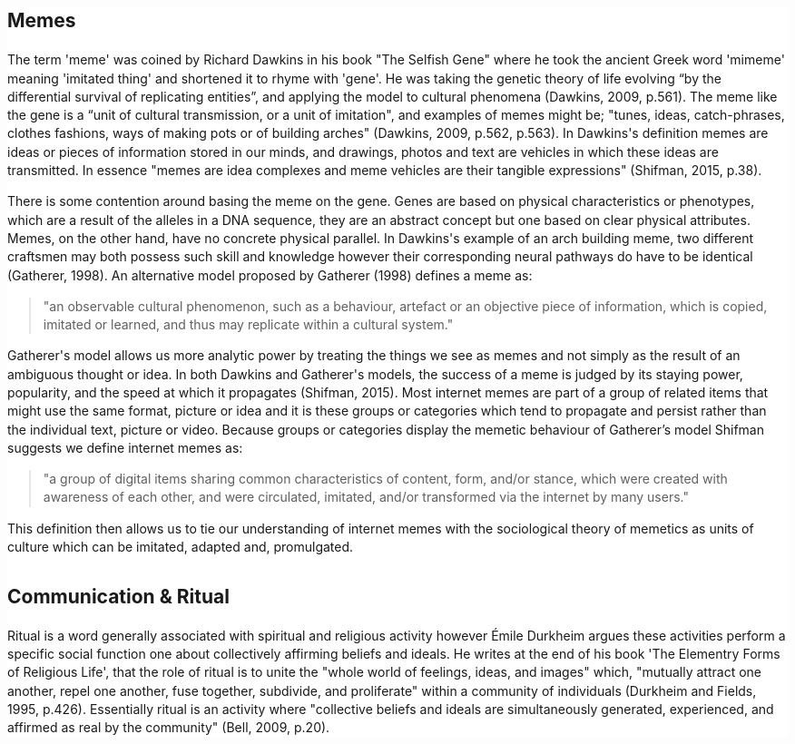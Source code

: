## Memes

The term 'meme' was coined by Richard Dawkins in his book "The Selfish Gene" where he took the ancient Greek word 'mimeme' meaning 'imitated thing' and shortened it to rhyme with 'gene'. He was taking the genetic theory of life evolving “by the differential survival of replicating entities”, and applying the model to cultural phenomena (Dawkins, 2009, p.561). The meme like the gene is a “unit of cultural transmission, or a unit of imitation", and examples of memes might be; "tunes, ideas, catch-phrases, clothes fashions, ways of making pots or of building arches" (Dawkins, 2009, p.562, p.563). In Dawkins's definition memes are ideas or pieces of information stored in our minds, and drawings, photos and text are vehicles in which these ideas are transmitted. In essence "memes are idea complexes and meme vehicles are their tangible expressions" (Shifman, 2015, p.38).

There is some contention around basing the meme on the gene. Genes are based on physical characteristics or phenotypes, which are a result of the alleles in a DNA sequence, they are an abstract concept but one based on clear physical attributes. Memes, on the other hand, have no concrete physical parallel. In Dawkins's example of an arch building meme, two different craftsmen may both possess such skill and knowledge however their corresponding neural pathways do have to be identical (Gatherer, 1998). An alternative model proposed by Gatherer (1998) defines a meme as:

> "an observable cultural phenomenon, such as a behaviour, artefact or an objective piece of information, which is copied, imitated or learned, and thus may replicate within a cultural system."

Gatherer's model allows us more analytic power by treating the things we see as memes and not simply as the result of an ambiguous thought or idea. In both Dawkins and Gatherer's models, the success of a meme is judged by its staying power, popularity, and the speed at which it propagates (Shifman, 2015). Most internet memes are part of a group of related items that might use the same format, picture or idea and it is these groups or categories which tend to propagate and persist rather than the individual text, picture or video. Because groups or categories display the memetic behaviour of Gatherer’s model Shifman suggests we define internet memes as:

> "a group of digital items sharing common characteristics of content, form, and/or stance, which were created with awareness of each other, and were circulated, imitated, and/or transformed via the internet by many users."

This definition then allows us to tie our understanding of internet memes with the sociological theory of memetics as units of culture which can be imitated, adapted and, promulgated.

## Communication & Ritual

Ritual is a word generally associated with spiritual and religious activity however Émile Durkheim argues these activities perform a specific social function one about collectively affirming beliefs and ideals. He writes at the end of his book 'The Elementry Forms of Religious Life', that the role of ritual is to unite the "whole world of feelings, ideas, and images" which, "mutually attract one another, repel one another, fuse together, subdivide, and proliferate" within a community of individuals (Durkheim and Fields, 1995, p.426). Essentially ritual is an activity where "collective beliefs and ideals are simultaneously generated, experienced, and affirmed as real by the community" (Bell, 2009, p.20).
